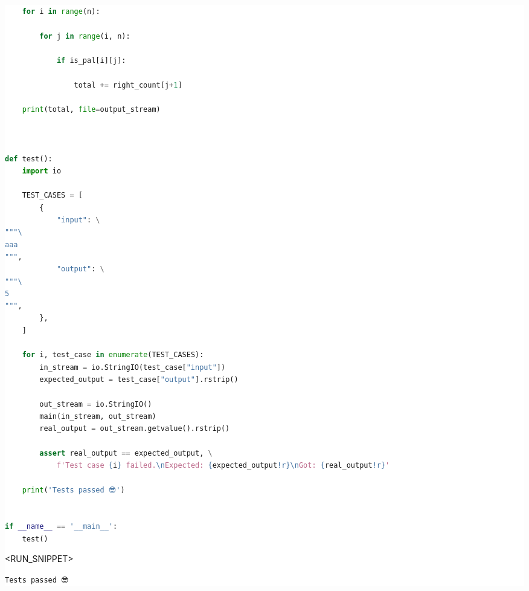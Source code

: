 ```python
    for i in range(n):

        for j in range(i, n):

            if is_pal[i][j]:

                total += right_count[j+1]

    print(total, file=output_stream)



def test():
    import io

    TEST_CASES = [
        {
            "input": \
"""\
aaa
""",
            "output": \
"""\
5
""",
        }, 
    ]

    for i, test_case in enumerate(TEST_CASES):
        in_stream = io.StringIO(test_case["input"])
        expected_output = test_case["output"].rstrip()

        out_stream = io.StringIO()
        main(in_stream, out_stream)
        real_output = out_stream.getvalue().rstrip()

        assert real_output == expected_output, \
            f'Test case {i} failed.\nExpected: {expected_output!r}\nGot: {real_output!r}'

    print('Tests passed 😎')


if __name__ == '__main__':
    test()


```

<RUN_SNIPPET>
```output
Tests passed 😎

```
